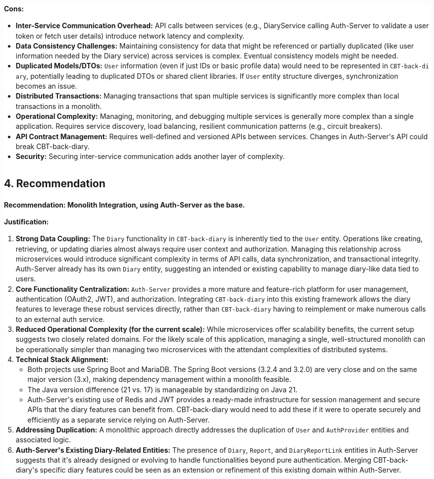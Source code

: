 **Cons:**

- **Inter-Service Communication Overhead:** API calls between services (e.g., DiaryService calling Auth-Server to validate a user token or fetch user details) introduce network latency and complexity.
- **Data Consistency Challenges:** Maintaining consistency for data that might be referenced or partially duplicated (like user information needed by the Diary service) across services is complex. Eventual consistency models might be needed.
- **Duplicated Models/DTOs:** `User` information (even if just IDs or basic profile data) would need to be represented in `CBT-back-diary`, potentially leading to duplicated DTOs or shared client libraries. If `User` entity structure diverges, synchronization becomes an issue.
- **Distributed Transactions:** Managing transactions that span multiple services is significantly more complex than local transactions in a monolith.
- **Operational Complexity:** Managing, monitoring, and debugging multiple services is generally more complex than a single application. Requires service discovery, load balancing, resilient communication patterns (e.g., circuit breakers).
- **API Contract Management:** Requires well-defined and versioned APIs between services. Changes in Auth-Server's API could break CBT-back-diary.
- **Security:** Securing inter-service communication adds another layer of complexity.

## 4. Recommendation

**Recommendation: Monolith Integration, using Auth-Server as the base.**

**Justification:**

1.  **Strong Data Coupling:** The `Diary` functionality in `CBT-back-diary` is inherently tied to the `User` entity. Operations like creating, retrieving, or updating diaries almost always require user context and authorization. Managing this relationship across microservices would introduce significant complexity in terms of API calls, data synchronization, and transactional integrity. Auth-Server already has its own `Diary` entity, suggesting an intended or existing capability to manage diary-like data tied to users.
2.  **Core Functionality Centralization:** `Auth-Server` provides a more mature and feature-rich platform for user management, authentication (OAuth2, JWT), and authorization. Integrating `CBT-back-diary` into this existing framework allows the diary features to leverage these robust services directly, rather than `CBT-back-diary` having to reimplement or make numerous calls to an external auth service.
3.  **Reduced Operational Complexity (for the current scale):** While microservices offer scalability benefits, the current setup suggests two closely related domains. For the likely scale of this application, managing a single, well-structured monolith can be operationally simpler than managing two microservices with the attendant complexities of distributed systems.
4.  **Technical Stack Alignment:**
    - Both projects use Spring Boot and MariaDB. The Spring Boot versions (3.2.4 and 3.2.0) are very close and on the same major version (3.x), making dependency management within a monolith feasible.
    - The Java version difference (21 vs. 17) is manageable by standardizing on Java 21.
    - Auth-Server's existing use of Redis and JWT provides a ready-made infrastructure for session management and secure APIs that the diary features can benefit from. CBT-back-diary would need to add these if it were to operate securely and efficiently as a separate service relying on Auth-Server.
5.  **Addressing Duplication:** A monolithic approach directly addresses the duplication of `User` and `AuthProvider` entities and associated logic.
6.  **Auth-Server's Existing Diary-Related Entities:** The presence of `Diary`, `Report`, and `DiaryReportLink` entities in Auth-Server suggests that it's already designed or evolving to handle functionalities beyond pure authentication. Merging CBT-back-diary's specific diary features could be seen as an extension or refinement of this existing domain within Auth-Server.
